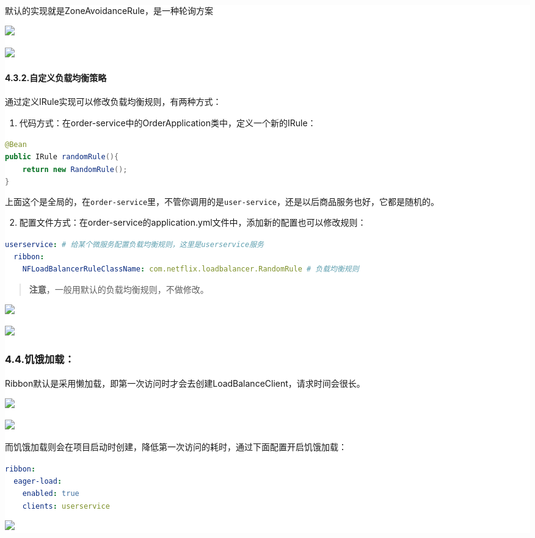 

默认的实现就是ZoneAvoidanceRule，是一种轮询方案 

![](https://qtp-1324720525.cos.ap-shanghai.myqcloud.com/blog/9c4097dfddbff1593d294a21578a1dd5.png)

![](https://qtp-1324720525.cos.ap-shanghai.myqcloud.com/blog/337a05a7d5ba0e8821075143bc3a26a9.png)

#### 4.3.2.自定义负载均衡策略

通过定义IRule实现可以修改负载均衡规则，有两种方式：

1. 代码方式：在order-service中的OrderApplication类中，定义一个新的IRule：

```java
@Bean
public IRule randomRule(){
    return new RandomRule();
}
```

上面这个是全局的，在`order-service`里，不管你调用的是`user-service`，还是以后商品服务也好，它都是随机的。

2. 配置文件方式：在order-service的application.yml文件中，添加新的配置也可以修改规则：

```yaml
userservice: # 给某个微服务配置负载均衡规则，这里是userservice服务
  ribbon:
    NFLoadBalancerRuleClassName: com.netflix.loadbalancer.RandomRule # 负载均衡规则 
```



> **注意**，一般用默认的负载均衡规则，不做修改。

![](https://qtp-1324720525.cos.ap-shanghai.myqcloud.com/blog/0428f260972dcc6e4f71916c6650037a.png)

![](https://qtp-1324720525.cos.ap-shanghai.myqcloud.com/blog/36bb98c1f4eafe937eac0ddb2afe607d.png)

### 4.4.饥饿加载：

Ribbon默认是采用懒加载，即第一次访问时才会去创建LoadBalanceClient，请求时间会很长。

![](https://qtp-1324720525.cos.ap-shanghai.myqcloud.com/blog/12a988e8d4cd6b2ecf49c459428b9862.png)

![](https://qtp-1324720525.cos.ap-shanghai.myqcloud.com/blog/91e80758b7b85fa37d3edc4a6205e396.png)

而饥饿加载则会在项目启动时创建，降低第一次访问的耗时，通过下面配置开启饥饿加载：

```yaml
ribbon:
  eager-load:
    enabled: true
    clients: userservice
```

![](https://qtp-1324720525.cos.ap-shanghai.myqcloud.com/blog/6ace5daba447a0c72b5684fa1b7622d4.png)
